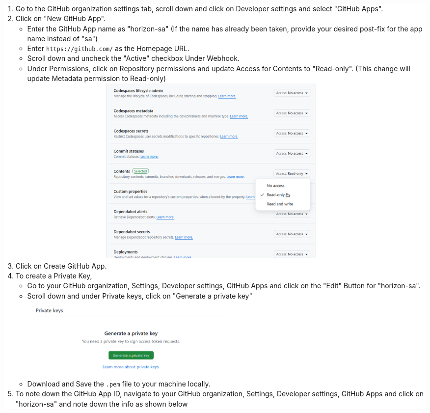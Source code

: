 1. Go to the GitHub organization settings tab, scroll down and click on Developer settings and select "GitHub Apps".
2. Click on "New GitHub App".
   * Enter the GitHub App name as "horizon-sa" (If the name has already been taken, provide your desired post-fix for the app name instead of "sa")
   * Enter `https://github.com/` as the Homepage URL.
   * Scroll down and uncheck the "Active" checkbox Under Webhook.
   * Under Permissions, click on Repository permissions and update Access for Contents to "Read-only". (This change will update Metadata permission to Read-only)   
      <img src="images/github_app_contents_permission.png" width="750" />
3. Click on Create GitHub App.
4. To create a Private Key, 
   * Go to your GitHub organization, Settings, Developer settings, GitHub Apps and click on the "Edit" Button for "horizon-sa".
   * Scroll down and under Private keys, click on "Generate a private key"   
      <img src="images/github_app_private_key_generation.png" width="425" />
   * Download and Save the `.pem` file to your machine locally.   
5. To note down the GitHub App ID, navigate to your GitHub organization, Settings, Developer settings, GitHub Apps and click on "horizon-sa" and note down the info as shown below   
